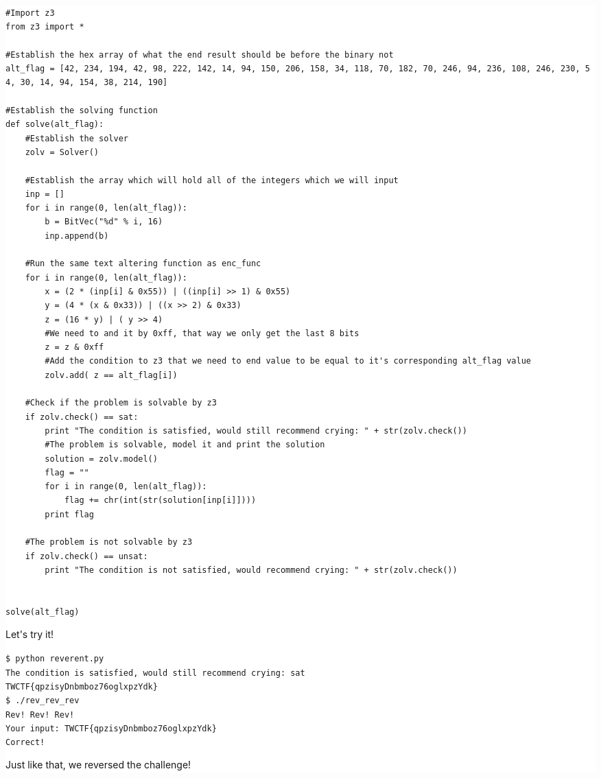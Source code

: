 ```
#Import z3
from z3 import *

#Establish the hex array of what the end result should be before the binary not
alt_flag = [42, 234, 194, 42, 98, 222, 142, 14, 94, 150, 206, 158, 34, 118, 70, 182, 70, 246, 94, 236, 108, 246, 230, 54, 30, 14, 94, 154, 38, 214, 190]

#Establish the solving function
def solve(alt_flag):    
    #Establish the solver
    zolv = Solver()

    #Establish the array which will hold all of the integers which we will input
    inp = []
    for i in range(0, len(alt_flag)):
        b = BitVec("%d" % i, 16)
        inp.append(b)

    #Run the same text altering function as enc_func
    for i in range(0, len(alt_flag)):
        x = (2 * (inp[i] & 0x55)) | ((inp[i] >> 1) & 0x55)
        y = (4 * (x & 0x33)) | ((x >> 2) & 0x33)
        z = (16 * y) | ( y >> 4)
        #We need to and it by 0xff, that way we only get the last 8 bits
        z = z & 0xff
        #Add the condition to z3 that we need to end value to be equal to it's corresponding alt_flag value
        zolv.add( z == alt_flag[i])

    #Check if the problem is solvable by z3
    if zolv.check() == sat:
        print "The condition is satisfied, would still recommend crying: " + str(zolv.check())
        #The problem is solvable, model it and print the solution
        solution = zolv.model()
        flag = ""
        for i in range(0, len(alt_flag)):
            flag += chr(int(str(solution[inp[i]])))
        print flag

    #The problem is not solvable by z3    
    if zolv.check() == unsat:
        print "The condition is not satisfied, would recommend crying: " + str(zolv.check())


solve(alt_flag)
```

Let's try it!

```
$ python reverent.py
The condition is satisfied, would still recommend crying: sat
TWCTF{qpzisyDnbmboz76oglxpzYdk}
$ ./rev_rev_rev
Rev! Rev! Rev!
Your input: TWCTF{qpzisyDnbmboz76oglxpzYdk}
Correct!
```

Just like that, we reversed the challenge!